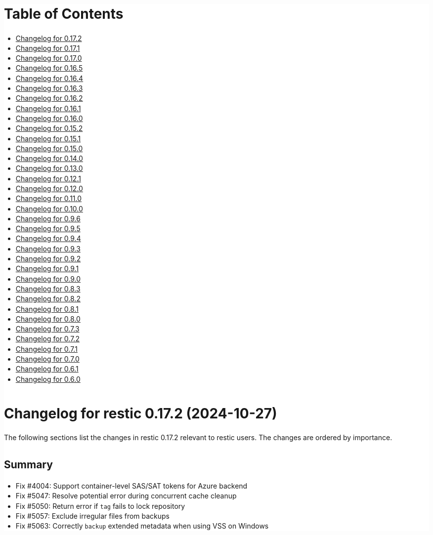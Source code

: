 # Table of Contents

* [Changelog for 0.17.2](#changelog-for-restic-0172-2024-10-27)
* [Changelog for 0.17.1](#changelog-for-restic-0171-2024-09-05)
* [Changelog for 0.17.0](#changelog-for-restic-0170-2024-07-26)
* [Changelog for 0.16.5](#changelog-for-restic-0165-2024-07-01)
* [Changelog for 0.16.4](#changelog-for-restic-0164-2024-02-04)
* [Changelog for 0.16.3](#changelog-for-restic-0163-2024-01-14)
* [Changelog for 0.16.2](#changelog-for-restic-0162-2023-10-29)
* [Changelog for 0.16.1](#changelog-for-restic-0161-2023-10-24)
* [Changelog for 0.16.0](#changelog-for-restic-0160-2023-07-31)
* [Changelog for 0.15.2](#changelog-for-restic-0152-2023-04-24)
* [Changelog for 0.15.1](#changelog-for-restic-0151-2023-01-30)
* [Changelog for 0.15.0](#changelog-for-restic-0150-2023-01-12)
* [Changelog for 0.14.0](#changelog-for-restic-0140-2022-08-25)
* [Changelog for 0.13.0](#changelog-for-restic-0130-2022-03-26)
* [Changelog for 0.12.1](#changelog-for-restic-0121-2021-08-03)
* [Changelog for 0.12.0](#changelog-for-restic-0120-2021-02-14)
* [Changelog for 0.11.0](#changelog-for-restic-0110-2020-11-05)
* [Changelog for 0.10.0](#changelog-for-restic-0100-2020-09-19)
* [Changelog for 0.9.6](#changelog-for-restic-096-2019-11-22)
* [Changelog for 0.9.5](#changelog-for-restic-095-2019-04-23)
* [Changelog for 0.9.4](#changelog-for-restic-094-2019-01-06)
* [Changelog for 0.9.3](#changelog-for-restic-093-2018-10-13)
* [Changelog for 0.9.2](#changelog-for-restic-092-2018-08-06)
* [Changelog for 0.9.1](#changelog-for-restic-091-2018-06-10)
* [Changelog for 0.9.0](#changelog-for-restic-090-2018-05-21)
* [Changelog for 0.8.3](#changelog-for-restic-083-2018-02-26)
* [Changelog for 0.8.2](#changelog-for-restic-082-2018-02-17)
* [Changelog for 0.8.1](#changelog-for-restic-081-2017-12-27)
* [Changelog for 0.8.0](#changelog-for-restic-080-2017-11-26)
* [Changelog for 0.7.3](#changelog-for-restic-073-2017-09-20)
* [Changelog for 0.7.2](#changelog-for-restic-072-2017-09-13)
* [Changelog for 0.7.1](#changelog-for-restic-071-2017-07-22)
* [Changelog for 0.7.0](#changelog-for-restic-070-2017-07-01)
* [Changelog for 0.6.1](#changelog-for-restic-061-2017-06-01)
* [Changelog for 0.6.0](#changelog-for-restic-060-2017-05-29)


# Changelog for restic 0.17.2 (2024-10-27)
The following sections list the changes in restic 0.17.2 relevant to
restic users. The changes are ordered by importance.

## Summary

 * Fix #4004: Support container-level SAS/SAT tokens for Azure backend
 * Fix #5047: Resolve potential error during concurrent cache cleanup
 * Fix #5050: Return error if `tag` fails to lock repository
 * Fix #5057: Exclude irregular files from backups
 * Fix #5063: Correctly `backup` extended metadata when using VSS on Windows
